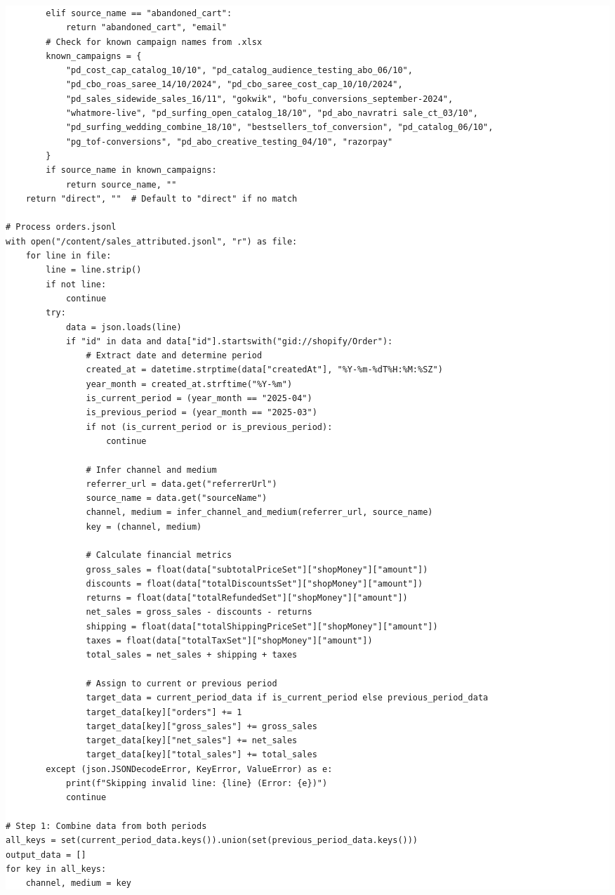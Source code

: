 ```
        elif source_name == "abandoned_cart":
            return "abandoned_cart", "email"
        # Check for known campaign names from .xlsx
        known_campaigns = {
            "pd_cost_cap_catalog_10/10", "pd_catalog_audience_testing_abo_06/10",
            "pd_cbo_roas_saree_14/10/2024", "pd_cbo_saree_cost_cap_10/10/2024",
            "pd_sales_sidewide_sales_16/11", "gokwik", "bofu_conversions_september-2024",
            "whatmore-live", "pd_surfing_open_catalog_18/10", "pd_abo_navratri sale_ct_03/10",
            "pd_surfing_wedding_combine_18/10", "bestsellers_tof_conversion", "pd_catalog_06/10",
            "pg_tof-conversions", "pd_abo_creative_testing_04/10", "razorpay"
        }
        if source_name in known_campaigns:
            return source_name, ""
    return "direct", ""  # Default to "direct" if no match

# Process orders.jsonl
with open("/content/sales_attributed.jsonl", "r") as file:
    for line in file:
        line = line.strip()
        if not line:
            continue
        try:
            data = json.loads(line)
            if "id" in data and data["id"].startswith("gid://shopify/Order"):
                # Extract date and determine period
                created_at = datetime.strptime(data["createdAt"], "%Y-%m-%dT%H:%M:%SZ")
                year_month = created_at.strftime("%Y-%m")
                is_current_period = (year_month == "2025-04")
                is_previous_period = (year_month == "2025-03")
                if not (is_current_period or is_previous_period):
                    continue
                
                # Infer channel and medium
                referrer_url = data.get("referrerUrl")
                source_name = data.get("sourceName")
                channel, medium = infer_channel_and_medium(referrer_url, source_name)
                key = (channel, medium)
                
                # Calculate financial metrics
                gross_sales = float(data["subtotalPriceSet"]["shopMoney"]["amount"])
                discounts = float(data["totalDiscountsSet"]["shopMoney"]["amount"])
                returns = float(data["totalRefundedSet"]["shopMoney"]["amount"])
                net_sales = gross_sales - discounts - returns
                shipping = float(data["totalShippingPriceSet"]["shopMoney"]["amount"])
                taxes = float(data["totalTaxSet"]["shopMoney"]["amount"])
                total_sales = net_sales + shipping + taxes
                
                # Assign to current or previous period
                target_data = current_period_data if is_current_period else previous_period_data
                target_data[key]["orders"] += 1
                target_data[key]["gross_sales"] += gross_sales
                target_data[key]["net_sales"] += net_sales
                target_data[key]["total_sales"] += total_sales
        except (json.JSONDecodeError, KeyError, ValueError) as e:
            print(f"Skipping invalid line: {line} (Error: {e})")
            continue

# Step 1: Combine data from both periods
all_keys = set(current_period_data.keys()).union(set(previous_period_data.keys()))
output_data = []
for key in all_keys:
    channel, medium = key
```